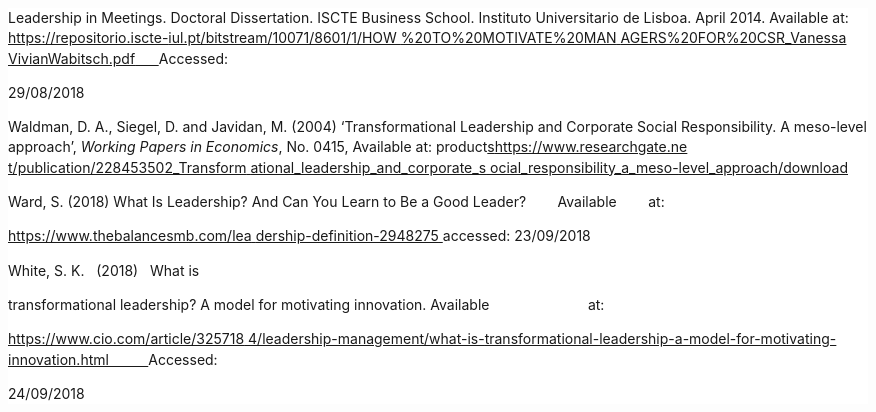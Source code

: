 <p><span class="font5">Leadership in Meetings. Doctoral Dissertation. ISCTE Business School. Instituto Universitario de Lisboa. April 2014. Available at: </span><a href="https://repositorio.iscte-iul.pt/bitstream/10071/8601/1/HOW%20TO%20MOTIVATE%20MANAGERS%20FOR%20CSR_VanessaVivianWabitsch.pdf"><span class="font5" style="text-decoration:underline;">https://repositorio.iscte-</span></a><span class="font5" style="text-decoration:underline;">iul.pt/bitstream/10071/8601/1/HOW </span><a href="https://repositorio.iscte-iul.pt/bitstream/10071/8601/1/HOW%20TO%20MOTIVATE%20MANAGERS%20FOR%20CSR_VanessaVivianWabitsch.pdf"><span class="font5" style="text-decoration:underline;">%20TO%20MOTIVATE%20MAN</span></a><span class="font5" style="text-decoration:underline;"> </span><a href="https://repositorio.iscte-iul.pt/bitstream/10071/8601/1/HOW%20TO%20MOTIVATE%20MANAGERS%20FOR%20CSR_VanessaVivianWabitsch.pdf"><span class="font5" style="text-decoration:underline;">AGERS%20FOR%20CSR_Vanessa</span></a><span class="font5" style="text-decoration:underline;"> </span><a href="https://repositorio.iscte-iul.pt/bitstream/10071/8601/1/HOW%20TO%20MOTIVATE%20MANAGERS%20FOR%20CSR_VanessaVivianWabitsch.pdf"><span class="font5" style="text-decoration:underline;">VivianWabitsch.pdf</span><span class="font5"> &nbsp;&nbsp;&nbsp;&nbsp;&nbsp;</span></a><span class="font5">Accessed:</span></p>
<p><span class="font5">29/08/2018</span></p>
<p><span class="font5">Waldman, D. A., Siegel, D. and Javidan, M. (2004) ‘Transformational Leadership and Corporate Social Responsibility. A meso-level approach’, </span><span class="font5" style="font-style:italic;">Working Papers in Economics</span><span class="font5">, No. 0415, Available at: product</span><a href="https://www.researchgate.net/publication/228453502_Transformational_leadership_and_corporate_social_responsibility_a_meso-level_approach/download"><span class="font5">s</span><span class="font5" style="text-decoration:underline;">https://www.researchgate.ne</span></a><span class="font5" style="text-decoration:underline;"> </span><a href="https://www.researchgate.net/publication/228453502_Transformational_leadership_and_corporate_social_responsibility_a_meso-level_approach/download"><span class="font5" style="text-decoration:underline;">t/publication/228453502_Transform</span></a><span class="font5" style="text-decoration:underline;"> </span><a href="https://www.researchgate.net/publication/228453502_Transformational_leadership_and_corporate_social_responsibility_a_meso-level_approach/download"><span class="font5" style="text-decoration:underline;">ational_leadership_and_corporate_s</span></a><span class="font5" style="text-decoration:underline;"> </span><a href="https://www.researchgate.net/publication/228453502_Transformational_leadership_and_corporate_social_responsibility_a_meso-level_approach/download"><span class="font5" style="text-decoration:underline;">ocial_responsibility_a_meso-</span></a><span class="font5" style="text-decoration:underline;"></span><a href="https://www.researchgate.net/publication/228453502_Transformational_leadership_and_corporate_social_responsibility_a_meso-level_approach/download"><span class="font5" style="text-decoration:underline;">level_approach/download</span></a></p>
<p><span class="font5">Ward, S. (2018) What Is Leadership? And Can You Learn to Be a Good Leader? &nbsp;&nbsp;&nbsp;&nbsp;&nbsp;&nbsp;&nbsp;Available &nbsp;&nbsp;&nbsp;&nbsp;&nbsp;&nbsp;&nbsp;at:</span></p>
<p><a href="https://www.thebalancesmb.com/leadership-definition-2948275"><span class="font5" style="text-decoration:underline;">https://www.thebalancesmb.com/lea</span></a><span class="font5" style="text-decoration:underline;"> </span><a href="https://www.thebalancesmb.com/leadership-definition-2948275"><span class="font5" style="text-decoration:underline;">dership-definition-2948275</span></a><span class="font5" style="text-decoration:underline;"> </span><span class="font5">accessed: 23/09/2018</span></p>
<p><span class="font5">White, S. K. &nbsp;&nbsp;(2018) &nbsp;&nbsp;What is</span></p>
<p><span class="font5">transformational leadership? A model for motivating innovation. Available &nbsp;&nbsp;&nbsp;&nbsp;&nbsp;&nbsp;&nbsp;&nbsp;&nbsp;&nbsp;&nbsp;&nbsp;&nbsp;&nbsp;&nbsp;&nbsp;&nbsp;&nbsp;&nbsp;&nbsp;&nbsp;&nbsp;&nbsp;&nbsp;at:</span></p>
<p><a href="https://www.cio.com/article/3257184/leadership-management/what-is-transformational-leadership-a-model-for-motivating-innovation.html"><span class="font5" style="text-decoration:underline;">https://www.cio.com/article/325718</span></a><span class="font5" style="text-decoration:underline;"> </span><a href="https://www.cio.com/article/3257184/leadership-management/what-is-transformational-leadership-a-model-for-motivating-innovation.html"><span class="font5" style="text-decoration:underline;">4/leadership-management/what-is-</span></a><span class="font5" style="text-decoration:underline;"></span><a href="https://www.cio.com/article/3257184/leadership-management/what-is-transformational-leadership-a-model-for-motivating-innovation.html"><span class="font5" style="text-decoration:underline;">transformational-leadership-a-</span></a><span class="font5" style="text-decoration:underline;"></span><a href="https://www.cio.com/article/3257184/leadership-management/what-is-transformational-leadership-a-model-for-motivating-innovation.html"><span class="font5" style="text-decoration:underline;">model-for-motivating-</span></a><span class="font5" style="text-decoration:underline;"></span><a href="https://www.cio.com/article/3257184/leadership-management/what-is-transformational-leadership-a-model-for-motivating-innovation.html"><span class="font5" style="text-decoration:underline;">innovation.html</span><span class="font5"> &nbsp;&nbsp;&nbsp;&nbsp;&nbsp;&nbsp;&nbsp;&nbsp;&nbsp;</span></a><span class="font5">Accessed:</span></p>
<p><span class="font5">24/09/2018</span></p>